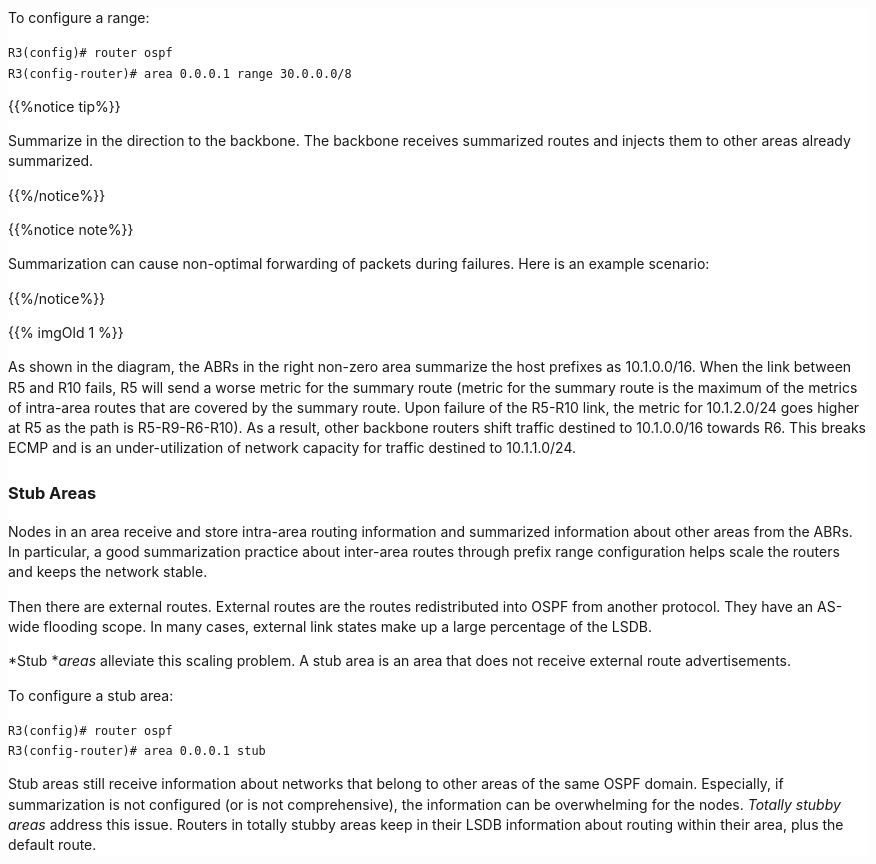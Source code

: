 To configure a range:

    R3(config)# router ospf
    R3(config-router)# area 0.0.0.1 range 30.0.0.0/8

{{%notice tip%}}

Summarize in the direction to the backbone. The backbone receives
summarized routes and injects them to other areas already summarized.

{{%/notice%}}

{{%notice note%}}

Summarization can cause non-optimal forwarding of packets during
failures. Here is an example scenario:

{{%/notice%}}

{{% imgOld 1 %}}

As shown in the diagram, the ABRs in the right non-zero area summarize
the host prefixes as 10.1.0.0/16. When the link between R5 and R10
fails, R5 will send a worse metric for the summary route (metric for the
summary route is the maximum of the metrics of intra-area routes that
are covered by the summary route. Upon failure of the R5-R10 link, the
metric for 10.1.2.0/24 goes higher at R5 as the path is R5-R9-R6-R10).
As a result, other backbone routers shift traffic destined to
10.1.0.0/16 towards R6. This breaks ECMP and is an under-utilization of
network capacity for traffic destined to 10.1.1.0/24.

### Stub Areas</span>

Nodes in an area receive and store intra-area routing information and
summarized information about other areas from the ABRs. In particular, a
good summarization practice about inter-area routes through prefix range
configuration helps scale the routers and keeps the network stable.

Then there are external routes. External routes are the routes
redistributed into OSPF from another protocol. They have an AS-wide
flooding scope. In many cases, external link states make up a large
percentage of the LSDB.

*Stub **areas* alleviate this scaling problem. A stub area is an area
that does not receive external route advertisements.

To configure a stub area:

    R3(config)# router ospf
    R3(config-router)# area 0.0.0.1 stub

Stub areas still receive information about networks that belong to other
areas of the same OSPF domain. Especially, if summarization is not
configured (or is not comprehensive), the information can be
overwhelming for the nodes. *Totally stubby areas* address this issue.
Routers in totally stubby areas keep in their LSDB information about
routing within their area, plus the default route.
